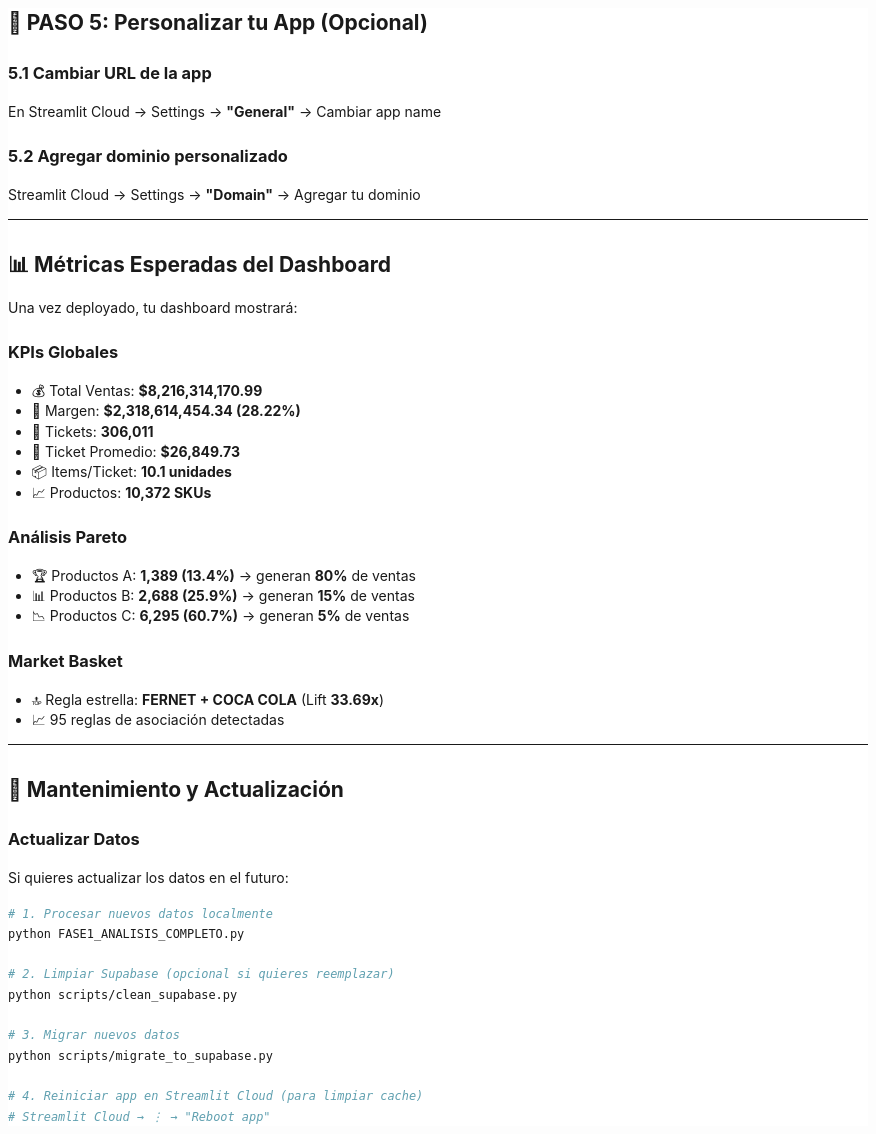 ## 🎨 PASO 5: Personalizar tu App (Opcional)

### 5.1 Cambiar URL de la app

En Streamlit Cloud → Settings → **"General"** → Cambiar app name

### 5.2 Agregar dominio personalizado

Streamlit Cloud → Settings → **"Domain"** → Agregar tu dominio

---

## 📊 Métricas Esperadas del Dashboard

Una vez deployado, tu dashboard mostrará:

### KPIs Globales
- 💰 Total Ventas: **$8,216,314,170.99**
- 💎 Margen: **$2,318,614,454.34 (28.22%)**
- 📝 Tickets: **306,011**
- 🛒 Ticket Promedio: **$26,849.73**
- 📦 Items/Ticket: **10.1 unidades**
- 📈 Productos: **10,372 SKUs**

### Análisis Pareto
- 🏆 Productos A: **1,389 (13.4%)** → generan **80%** de ventas
- 📊 Productos B: **2,688 (25.9%)** → generan **15%** de ventas
- 📉 Productos C: **6,295 (60.7%)** → generan **5%** de ventas

### Market Basket
- 🔝 Regla estrella: **FERNET + COCA COLA** (Lift **33.69x**)
- 📈 95 reglas de asociación detectadas

---

## 🔧 Mantenimiento y Actualización

### Actualizar Datos

Si quieres actualizar los datos en el futuro:

```bash
# 1. Procesar nuevos datos localmente
python FASE1_ANALISIS_COMPLETO.py

# 2. Limpiar Supabase (opcional si quieres reemplazar)
python scripts/clean_supabase.py

# 3. Migrar nuevos datos
python scripts/migrate_to_supabase.py

# 4. Reiniciar app en Streamlit Cloud (para limpiar cache)
# Streamlit Cloud → ⋮ → "Reboot app"
```
